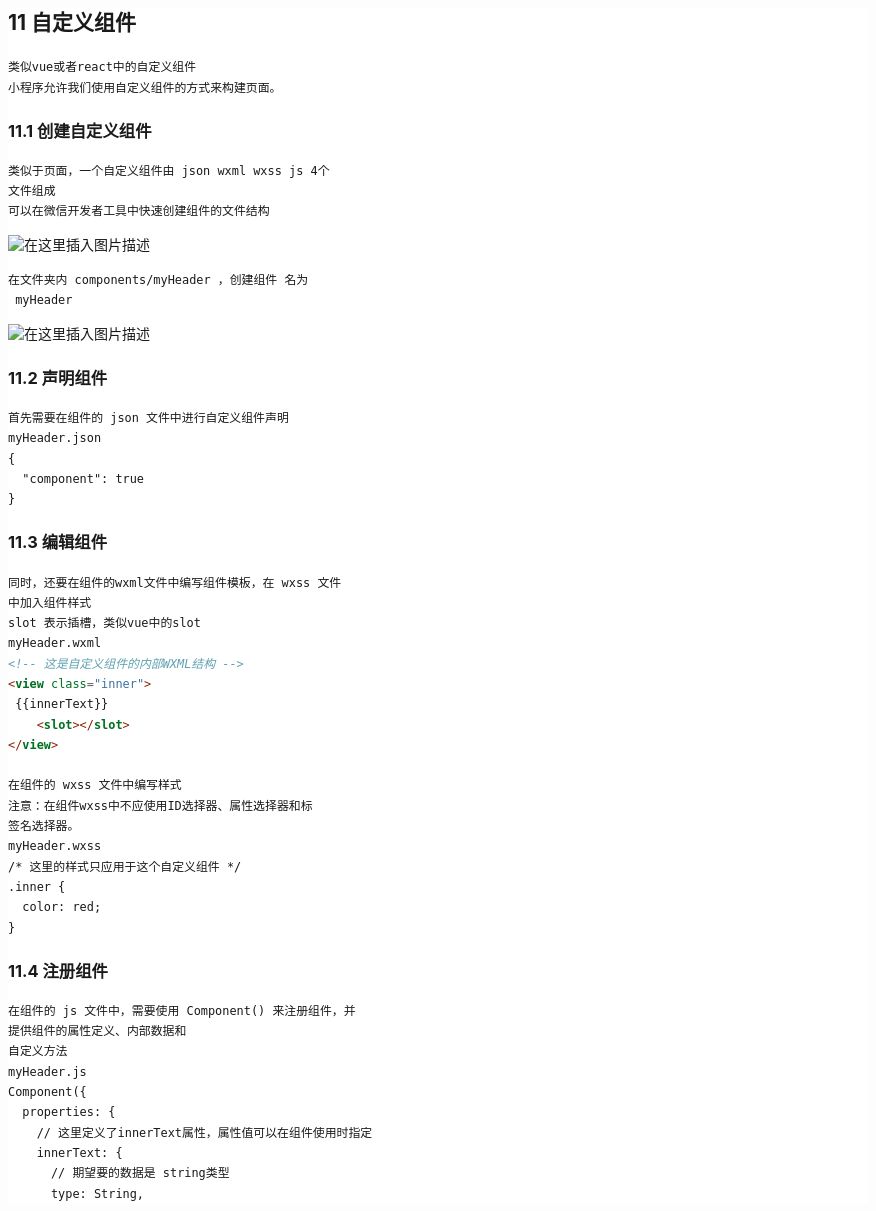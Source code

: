 ## 11 自定义组件
```markdown
类似vue或者react中的自定义组件
⼩程序允许我们使⽤⾃定义组件的⽅式来构建⻚⾯。
```
### 11.1 创建自定义组件
```markdown
类似于页面，一个自定义组件由 json wxml wxss js 4个
文件组成
可以在微信开发者⼯具中快速创建组件的⽂件结构
```
![在这里插入图片描述](https://img-blog.csdnimg.cn/20210414010928475.png)

```markdown
在⽂件夹内 components/myHeader ，创建组件 名为
 myHeader
```
![在这里插入图片描述](https://img-blog.csdnimg.cn/20210414010959460.png)
### 11.2 声明组件
```markdown
⾸先需要在组件的 json ⽂件中进⾏⾃定义组件声明
myHeader.json
{
  "component": true
}
```
### 11.3 编辑组件
```markdown
同时，还要在组件的wxml⽂件中编写组件模板，在 wxss ⽂件
中加⼊组件样式
slot 表⽰插槽，类似vue中的slot
myHeader.wxml
<!-- 这是自定义组件的内部WXML结构 -->
<view class="inner">
 {{innerText}}
    <slot></slot>
</view>

在组件的 wxss ⽂件中编写样式
注意：在组件wxss中不应使用ID选择器、属性选择器和标
签名选择器。
myHeader.wxss
/* 这里的样式只应用于这个自定义组件 */
.inner {
  color: red;
}


```
### 11.4 注册组件
```markdown
在组件的 js ⽂件中，需要使⽤ Component() 来注册组件，并
提供组件的属性定义、内部数据和
⾃定义⽅法
myHeader.js
Component({
  properties: {
    // 这里定义了innerText属性，属性值可以在组件使用时指定
    innerText: {
      // 期望要的数据是 string类型
      type: String,
```